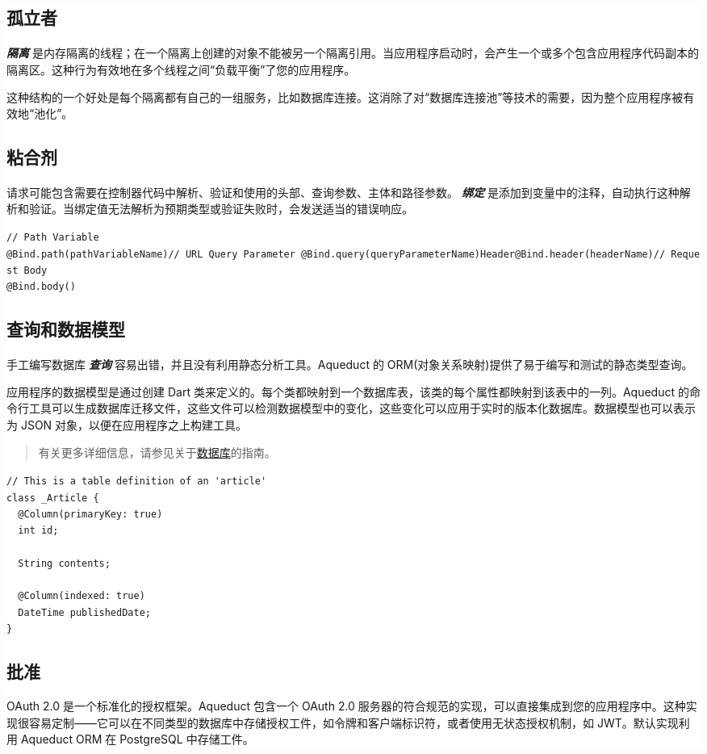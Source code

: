 ## 孤立者

***隔离*** 是内存隔离的线程；在一个隔离上创建的对象不能被另一个隔离引用。当应用程序启动时，会产生一个或多个包含应用程序代码副本的隔离区。这种行为有效地在多个线程之间“负载平衡”了您的应用程序。

这种结构的一个好处是每个隔离都有自己的一组服务，比如数据库连接。这消除了对“数据库连接池”等技术的需要，因为整个应用程序被有效地“池化”。

## 粘合剂

请求可能包含需要在控制器代码中解析、验证和使用的头部、查询参数、主体和路径参数。 ***绑定*** 是添加到变量中的注释，自动执行这种解析和验证。当绑定值无法解析为预期类型或验证失败时，会发送适当的错误响应。

```
// Path Variable
@Bind.path(pathVariableName)// URL Query Parameter @Bind.query(queryParameterName)Header@Bind.header(headerName)// Request Body
@Bind.body()
```

## 查询和数据模型

手工编写数据库 ***查询*** 容易出错，并且没有利用静态分析工具。Aqueduct 的 ORM(对象关系映射)提供了易于编写和测试的静态类型查询。

应用程序的数据模型是通过创建 Dart 类来定义的。每个类都映射到一个数据库表，该类的每个属性都映射到该表中的一列。Aqueduct 的命令行工具可以生成数据库迁移文件，这些文件可以检测数据模型中的变化，这些变化可以应用于实时的版本化数据库。数据模型也可以表示为 JSON 对象，以便在应用程序之上构建工具。

> 有关更多详细信息，请参见关于[数据库](http://aqueduct.io/docs/db/)的指南。

```
// This is a table definition of an 'article'
class _Article {
  @Column(primaryKey: true)
  int id;

  String contents;

  @Column(indexed: true)
  DateTime publishedDate;
}
```

## 批准

OAuth 2.0 是一个标准化的授权框架。Aqueduct 包含一个 OAuth 2.0 服务器的符合规范的实现，可以直接集成到您的应用程序中。这种实现很容易定制——它可以在不同类型的数据库中存储授权工件，如令牌和客户端标识符，或者使用无状态授权机制，如 JWT。默认实现利用 Aqueduct ORM 在 PostgreSQL 中存储工件。
